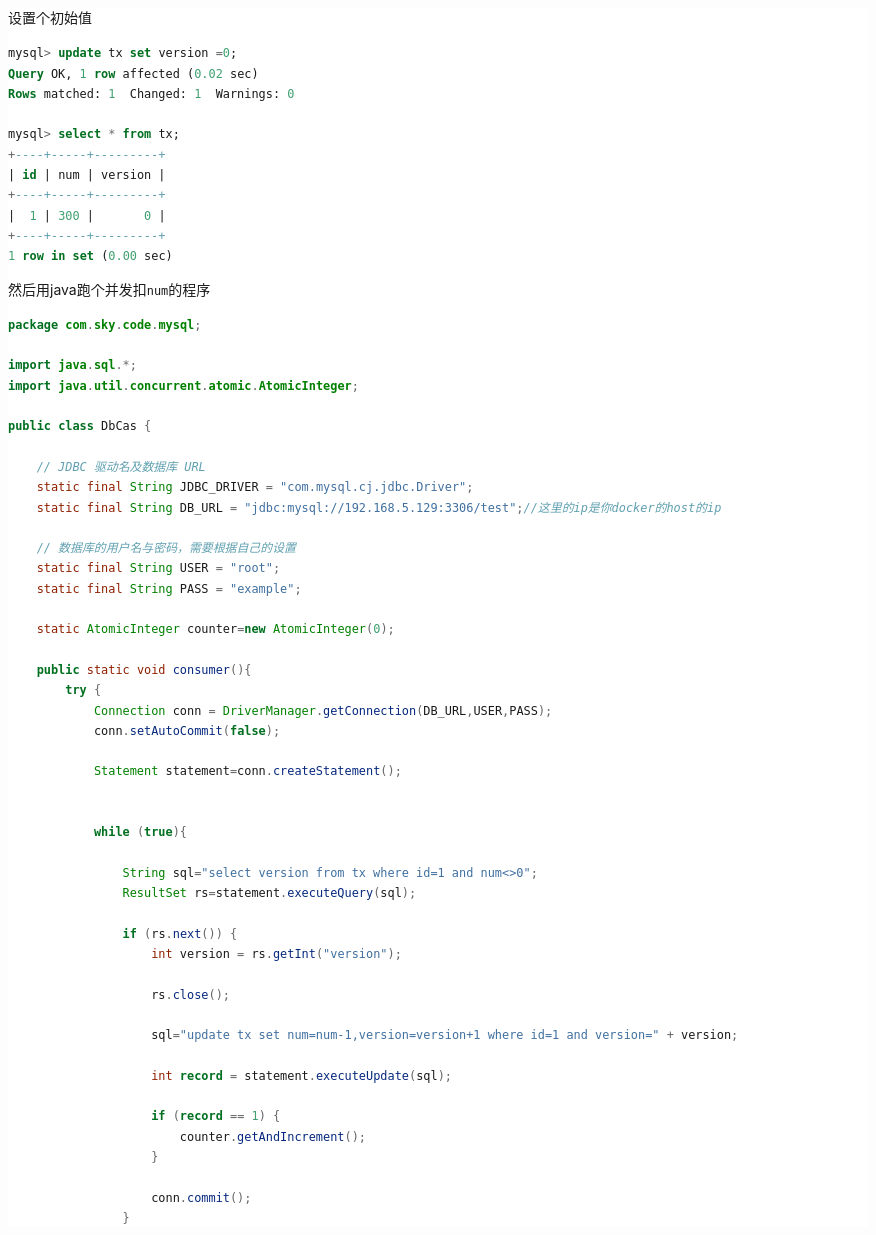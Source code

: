 设置个初始值

````sql
mysql> update tx set version =0;
Query OK, 1 row affected (0.02 sec)
Rows matched: 1  Changed: 1  Warnings: 0

mysql> select * from tx;
+----+-----+---------+
| id | num | version |
+----+-----+---------+
|  1 | 300 |       0 |
+----+-----+---------+
1 row in set (0.00 sec)
````

然后用java跑个并发扣`num`的程序

````java
package com.sky.code.mysql;

import java.sql.*;
import java.util.concurrent.atomic.AtomicInteger;

public class DbCas {

    // JDBC 驱动名及数据库 URL
    static final String JDBC_DRIVER = "com.mysql.cj.jdbc.Driver";
    static final String DB_URL = "jdbc:mysql://192.168.5.129:3306/test";//这里的ip是你docker的host的ip

    // 数据库的用户名与密码，需要根据自己的设置
    static final String USER = "root";
    static final String PASS = "example";

    static AtomicInteger counter=new AtomicInteger(0);

    public static void consumer(){
        try {
            Connection conn = DriverManager.getConnection(DB_URL,USER,PASS);
            conn.setAutoCommit(false);

            Statement statement=conn.createStatement();


            while (true){

                String sql="select version from tx where id=1 and num<>0";
                ResultSet rs=statement.executeQuery(sql);

                if (rs.next()) {
                    int version = rs.getInt("version");

                    rs.close();

                    sql="update tx set num=num-1,version=version+1 where id=1 and version=" + version;

                    int record = statement.executeUpdate(sql);

                    if (record == 1) {
                        counter.getAndIncrement();
                    }

                    conn.commit();
                }
````